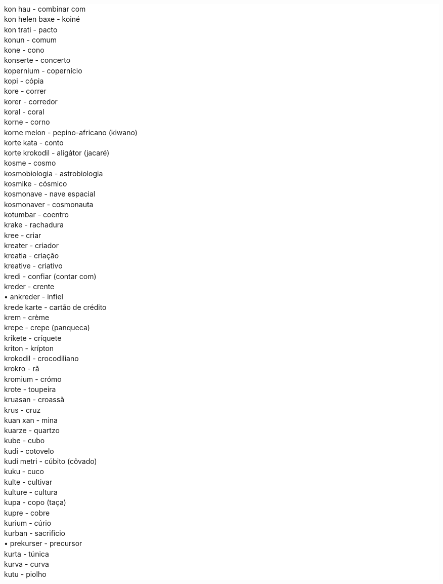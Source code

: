 kon hau - combinar com  
kon helen baxe - koiné  
kon trati - pacto  
konun - comum  
kone - cono  
konserte - concerto  
kopernium - copernício  
kopi - cópia  
kore - correr  
korer - corredor  
koral - coral  
korne - corno  
korne melon - pepino-africano (kiwano)  
korte kata - conto  
korte krokodil - aligátor (jacaré)  
kosme - cosmo  
kosmobiologia - astrobiologia  
kosmike - cósmico  
kosmonave - nave espacial  
kosmonaver - cosmonauta  
kotumbar - coentro  
krake - rachadura  
kree - criar  
kreater - criador  
kreatia - criação  
kreative - criativo  
kredi - confiar (contar com)  
kreder - crente  
• ankreder - infiel  
krede karte - cartão de crédito  
krem - crème  
krepe - crepe (panqueca)  
krikete - críquete  
kriton - krípton  
krokodil - crocodiliano  
krokro - rã  
kromium - crómo  
krote - toupeira  
kruasan - croassã  
krus - cruz  
kuan xan - mina  
kuarze - quartzo  
kube - cubo  
kudi - cotovelo  
kudi metri - cúbito (côvado)  
kuku - cuco  
kulte - cultivar  
kulture - cultura  
kupa - copo (taça)  
kupre - cobre  
kurium - cúrio  
kurban - sacrifício  
• prekurser - precursor  
kurta - túnica  
kurva - curva  
kutu - piolho  
